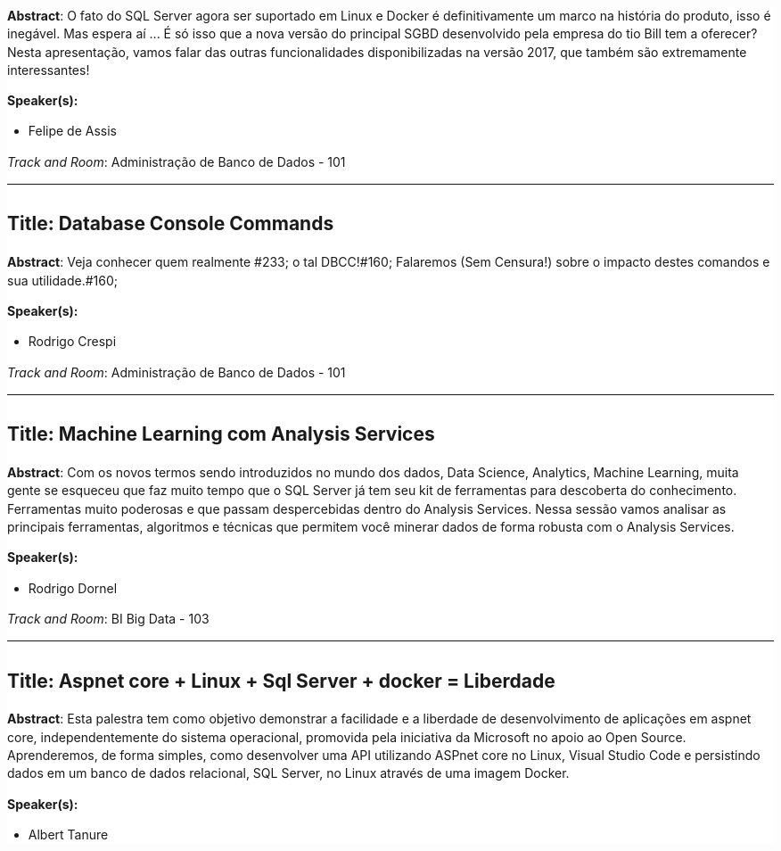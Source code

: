 **Abstract**:
O fato do SQL Server agora ser suportado em Linux e Docker é definitivamente um marco na história do produto, isso é inegável. Mas espera aí ... É só isso que a nova versão do principal SGBD desenvolvido pela empresa do tio Bill tem a oferecer? Nesta apresentação, vamos falar das outras funcionalidades disponibilizadas na versão 2017, que também são extremamente interessantes!
 
**Speaker(s):**
- Felipe de Assis
 
*Track and Room*: Administração de Banco de Dados - 101
 
----------------------------------------------------------------------------------- 
 
 
## Title: Database Console Commands
 
**Abstract**:
Veja conhecer quem realmente #233; o tal DBCC!#160;
Falaremos (Sem Censura!) sobre o impacto destes comandos e sua utilidade.#160;
 
**Speaker(s):**
- Rodrigo Crespi
 
*Track and Room*: Administração de Banco de Dados - 101
 
----------------------------------------------------------------------------------- 
 
 
## Title: Machine Learning com Analysis Services
 
**Abstract**:
Com os novos termos sendo introduzidos no mundo dos dados, Data Science, Analytics, Machine Learning, muita gente se esqueceu que faz muito tempo que o SQL Server já tem seu kit de ferramentas para descoberta do conhecimento. Ferramentas muito poderosas e que passam despercebidas dentro do Analysis Services. Nessa sessão vamos analisar as principais ferramentas, algoritmos e técnicas que permitem você minerar dados de forma robusta com o Analysis Services.
 
**Speaker(s):**
- Rodrigo Dornel
 
*Track and Room*: BI  Big Data - 103
 
----------------------------------------------------------------------------------- 
 
 
## Title: Aspnet core + Linux + Sql Server + docker = Liberdade
 
**Abstract**:
Esta palestra tem como objetivo demonstrar a facilidade e a liberdade de desenvolvimento de aplicações em aspnet core, independentemente do sistema operacional, promovida pela iniciativa da Microsoft no apoio ao Open Source. Aprenderemos, de forma simples, como desenvolver uma API utilizando ASPnet core no Linux, Visual Studio Code e persistindo dados em um banco de dados relacional, SQL Server, no Linux através de uma imagem Docker.
 
**Speaker(s):**
- Albert Tanure
 